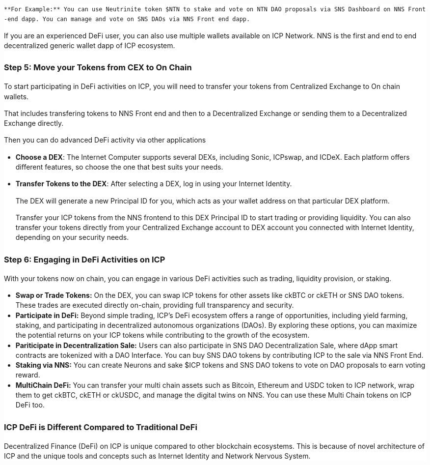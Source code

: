     **For Example:** You can use Neutrinite token $NTN to stake and vote on NTN DAO proposals via SNS Dashboard on NNS Front-end dapp. You can manage and vote on SNS DAOs via NNS Front end dapp.

If you are an experienced DeFi user, you can also use multiple wallets available on ICP Network. NNS is the first and end to end decentralized generic wallet dapp of ICP ecosystem.

### Step 5: Move your Tokens from CEX to On Chain

To start participating in DeFi activities on ICP, you will need to transfer your tokens from Centralized Exchange to On chain wallets.

That includes transfering tokens to NNS Front end and then to a Decentralized Exchange or sending them to a Decentralized Exchange directly.


Then you can do advanced DeFi activity via other applications

- **Choose a DEX**: The Internet Computer supports several DEXs, including Sonic, ICPswap, and ICDeX. Each platform offers different features, so choose the one that best suits your needs.
  
- **Transfer Tokens to the DEX**: After selecting a DEX, log in using your Internet Identity. 
  
  The DEX will generate a new Principal ID for you, which acts as your wallet address on that particular DEX platform.
  
  Transfer your ICP tokens from the NNS frontend to this DEX Principal ID to start trading or providing liquidity. You can also transfer your tokens directly from your Centralized Exchange account to DEX account you connected with Internet Identity, depending on your security needs.

### Step 6: Engaging in DeFi Activities on ICP

With your tokens now on chain, you can engage in various DeFi activities such as trading, liquidity provision, or staking.

- **Swap or Trade Tokens:** On the DEX, you can swap ICP tokens for other assets like ckBTC or ckETH or SNS DAO tokens. These trades are executed directly on-chain, providing full transparency and security.
- **Participate in DeFi:** Beyond simple trading, ICP’s DeFi ecosystem offers a range of opportunities, including yield farming, staking, and participating in decentralized autonomous organizations (DAOs). By exploring these options, you can maximize the potential returns on your ICP tokens while contributing to the growth of the ecosystem.
- **Pariticipate in Decentralization Sale:** Users can also participate in SNS DAO Decentralization Sale, where dApp smart contracts are tokenized with a DAO Interface. You can buy SNS DAO tokens by contributing ICP to the sale via NNS Front End.
- **Staking via NNS:** You can create Neurons and sake $ICP tokens and SNS DAO tokens to vote on DAO proposals to earn voting reward.
- **MultiChain DeFi:** You can transfer your multi chain assets such as Bitcoin, Ethereum and USDC token to ICP network, wrap them to get ckBTC, ckETH or ckUSDC, and manage the digital twins on NNS. You can use these Multi Chain tokens on ICP DeFi too.


### ICP DeFi is Different Compared to Traditional DeFi

Decentralized Finance (DeFi) on ICP is unique compared to other blockchain ecosystems. This is because of novel architecture of ICP and the unique tools and concepts such as Internet Identity and Network Nervous System.
